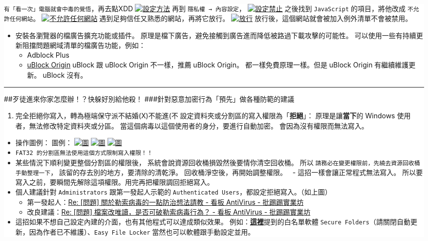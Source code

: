 ```有「看一次」電腦就會中毒的覺悟```，再去點XDD
[![設定方法](https://trello-attachments.s3.amazonaws.com/576407dffad99c0efbddef10/480x199/c4451f5f99e44cad137aef50142a5a1e/1466235209431.jpg "按圖可放大")](https://trello-attachments.s3.amazonaws.com/576407dffad99c0efbddef10/480x199/c4451f5f99e44cad137aef50142a5a1e/1466235209431.jpg)
再到 ``隱私權 → 內容設定``，
[![設定禁止](https://trello-attachments.s3.amazonaws.com/576407dffad99c0efbddef10/345x199/3c60586516438c6b5b65591a16cafe84/1466235303134.jpg  "按圖可放大")](https://trello-attachments.s3.amazonaws.com/576407dffad99c0efbddef10/345x199/3c60586516438c6b5b65591a16cafe84/1466235303134.jpg)
之後找到 ``JavaScript`` 的項目，將他改成 ``不允許任何網站``。
[![不允許任何網站](https://trello-attachments.s3.amazonaws.com/576407dffad99c0efbddef10/319x155/1850fccc6a186f9a89d549838133c168/1466236220142.jpg "按圖可放大")](https://trello-attachments.s3.amazonaws.com/576407dffad99c0efbddef10/319x155/1850fccc6a186f9a89d549838133c168/1466236220142.jpg)
遇到足夠信任又熟悉的網站，再將它放行。
[![放行](https://trello-attachments.s3.amazonaws.com/576407dffad99c0efbddef10/840x763/5b7560ba5b86faefedf6ce7104ca0b0b/1466236526847.jpg "按圖可放大")](https://trello-attachments.s3.amazonaws.com/576407dffad99c0efbddef10/840x763/5b7560ba5b86faefedf6ce7104ca0b0b/1466236526847.jpg)
放行後，這個網站就會被加入例外清單不會被禁用。
  - 安裝各瀏覽器的檔廣告擴充功能或插件。
原理是檔下廣告，避免接觸到廣告進而降低被路過下載攻擊的可能性。
可以使用一些有持續更新阻擋問題網域清單的檔廣告功能，例如：
    - Adblock Plus
    - [uBlock Origin](https://chrome.google.com/webstore/detail/ublock-origin/cjpalhdlnbpafiamejdnhcphjbkeiagm)
uBlock 跟 uBlock Origin 不一樣，推薦 uBlock Origin。
都一樣免費原理一樣。但是 uBlock Origin 有繼續維護更新。
uBlock 沒有。

----

##歹徒進來你家怎麼辦！？快躲好別給他殺！
###針對惡意加密行為「預先」做各種防範的建議
1. 完全拒絕你寫入，轉為極端保守派不結婚(X)不能進(不
設定資料夾或分割區的寫入權限為「**拒絕**」：
原理是讓**當下**的 Windows 使用者，無法修改特定資料夾或分區。
當這個病毒以這個使用者的身分，要進行自動加密。
會因為沒有權限而無法寫入。
  - 操作圖例：
圖例：
[![圖](https://trello-attachments.s3.amazonaws.com/576407dffad99c0efbddef10/318x529/11368e55fde24ac732cc6995b9c1e58c/1466237194299.jpg "按圖可放大")](https://trello-attachments.s3.amazonaws.com/576407dffad99c0efbddef10/318x529/11368e55fde24ac732cc6995b9c1e58c/1466237194299.jpg)
[![圖](https://trello-attachments.s3.amazonaws.com/576407dffad99c0efbddef10/367x230/99e24cd4b73007fb0f366b228eeca097/1466237257207.jpg "按圖可放大")](https://trello-attachments.s3.amazonaws.com/576407dffad99c0efbddef10/367x230/99e24cd4b73007fb0f366b228eeca097/1466237257207.jpg)
[![圖](https://trello-attachments.s3.amazonaws.com/576407dffad99c0efbddef10/384x793/d9e7d4729adb51090aceb85074d1d9fe/1466237468402.jpg "按圖可放大")](https://trello-attachments.s3.amazonaws.com/576407dffad99c0efbddef10/384x793/d9e7d4729adb51090aceb85074d1d9fe/1466237468402.jpg)
  - ``FAT32 的分割區無法使用這個方式限制寫入權限！！``
  - 某些情況下順利變更整個分割區的權限後，
系統會說資源回收桶損毀然後要情你清空回收桶。
所以 ``請務必在變更權限前，先繞去資源回收桶手動整理一下``，
該留的存去別的地方，要清除的清乾淨。
回收桶淨空後，再開始調整權限。
  - 這招一樣會讓正常程式無法寫入。
所以要寫入之前，要瞬間先解除這項權限。用完再把權限調回拒絕寫入。
  - 個人建議針對 ``Administrators`` 跟第一發起人示範的 ``Authenticated Users``，都設定拒絕寫入。（如上圖）
    - 第一發起人：[Re: \[問題\] 關於勒索病毒的一點防治想法請教 - 看板 AntiVirus - 批踢踢實業坊](https://www.ptt.cc/bbs/AntiVirus/M.1461847912.A.603.html)
    - 改良建議：[Re: \[問題\] 檔案改唯讀，是否可破勒索病毒行為？ - 看板 AntiVirus - 批踢踢實業坊](https://www.ptt.cc/bbs/AntiVirus/M.1465260232.A.759.html)
  - 這招如果不想自己設定內建的介面，也有其他程式可以達成類似效果。
例如：[**這裡**](https://www.ptt.cc/bbs/AntiVirus/M.1465127023.A.96E.html)提到的白名單軟體 ``Secure Folders``（請關閉自動更新，因為作者已不維護）、``Easy File Locker``
當然也可以軟體跟手動設定並用。
```